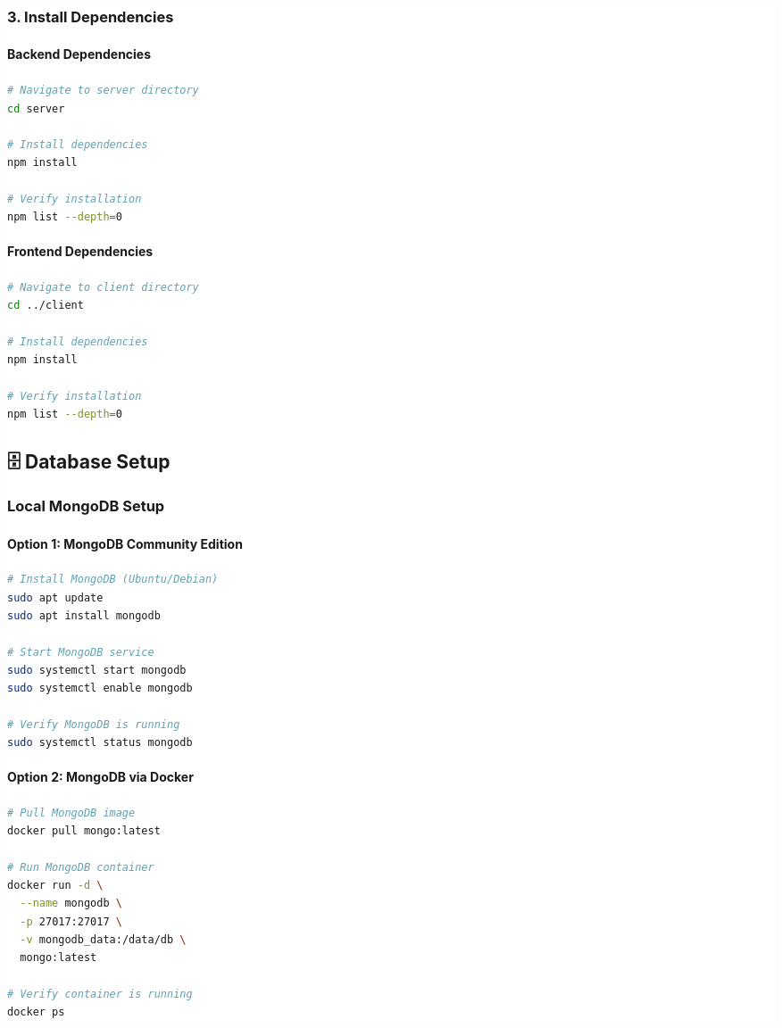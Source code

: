 ### 3. Install Dependencies

#### Backend Dependencies
```bash
# Navigate to server directory
cd server

# Install dependencies
npm install

# Verify installation
npm list --depth=0
```

#### Frontend Dependencies
```bash
# Navigate to client directory
cd ../client

# Install dependencies
npm install

# Verify installation
npm list --depth=0
```

## 🗄️ Database Setup

### Local MongoDB Setup

#### Option 1: MongoDB Community Edition
```bash
# Install MongoDB (Ubuntu/Debian)
sudo apt update
sudo apt install mongodb

# Start MongoDB service
sudo systemctl start mongodb
sudo systemctl enable mongodb

# Verify MongoDB is running
sudo systemctl status mongodb
```

#### Option 2: MongoDB via Docker
```bash
# Pull MongoDB image
docker pull mongo:latest

# Run MongoDB container
docker run -d \
  --name mongodb \
  -p 27017:27017 \
  -v mongodb_data:/data/db \
  mongo:latest

# Verify container is running
docker ps
```
